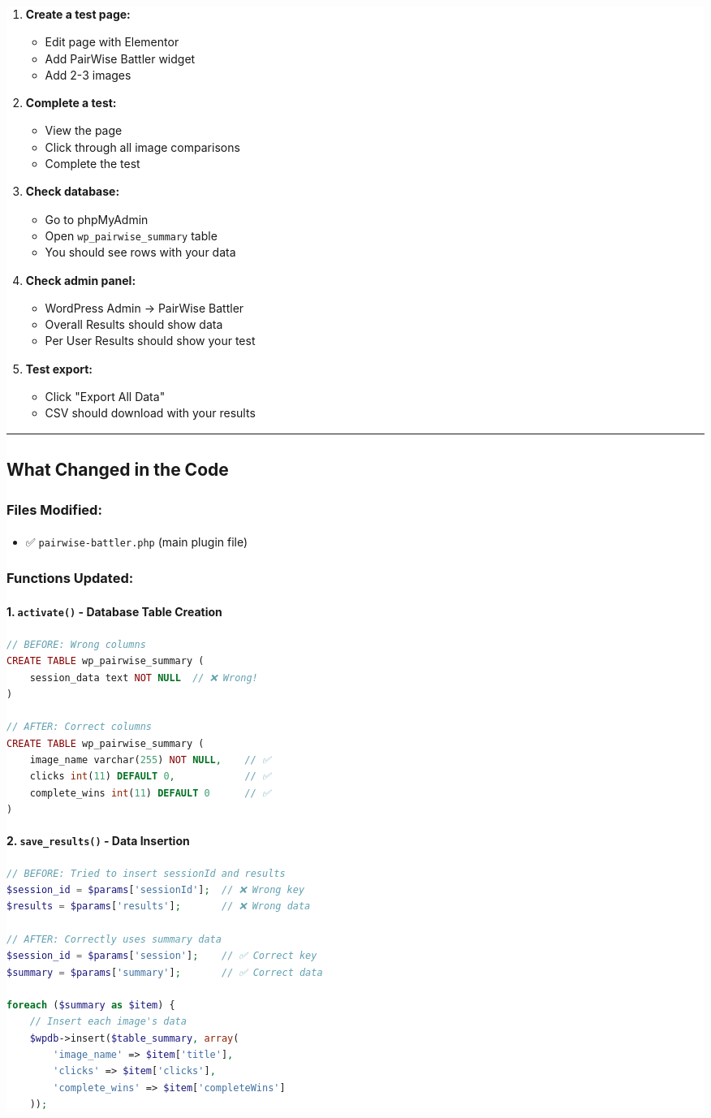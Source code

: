 1. **Create a test page:**
   - Edit page with Elementor
   - Add PairWise Battler widget
   - Add 2-3 images

2. **Complete a test:**
   - View the page
   - Click through all image comparisons
   - Complete the test

3. **Check database:**
   - Go to phpMyAdmin
   - Open `wp_pairwise_summary` table
   - You should see rows with your data

4. **Check admin panel:**
   - WordPress Admin → PairWise Battler
   - Overall Results should show data
   - Per User Results should show your test

5. **Test export:**
   - Click "Export All Data"
   - CSV should download with your results

---

## What Changed in the Code

### Files Modified:
- ✅ `pairwise-battler.php` (main plugin file)

### Functions Updated:

#### 1. `activate()` - Database Table Creation
```php
// BEFORE: Wrong columns
CREATE TABLE wp_pairwise_summary (
    session_data text NOT NULL  // ❌ Wrong!
)

// AFTER: Correct columns
CREATE TABLE wp_pairwise_summary (
    image_name varchar(255) NOT NULL,    // ✅
    clicks int(11) DEFAULT 0,            // ✅
    complete_wins int(11) DEFAULT 0      // ✅
)
```

#### 2. `save_results()` - Data Insertion
```php
// BEFORE: Tried to insert sessionId and results
$session_id = $params['sessionId'];  // ❌ Wrong key
$results = $params['results'];       // ❌ Wrong data

// AFTER: Correctly uses summary data
$session_id = $params['session'];    // ✅ Correct key
$summary = $params['summary'];       // ✅ Correct data

foreach ($summary as $item) {
    // Insert each image's data
    $wpdb->insert($table_summary, array(
        'image_name' => $item['title'],
        'clicks' => $item['clicks'],
        'complete_wins' => $item['completeWins']
    ));
```